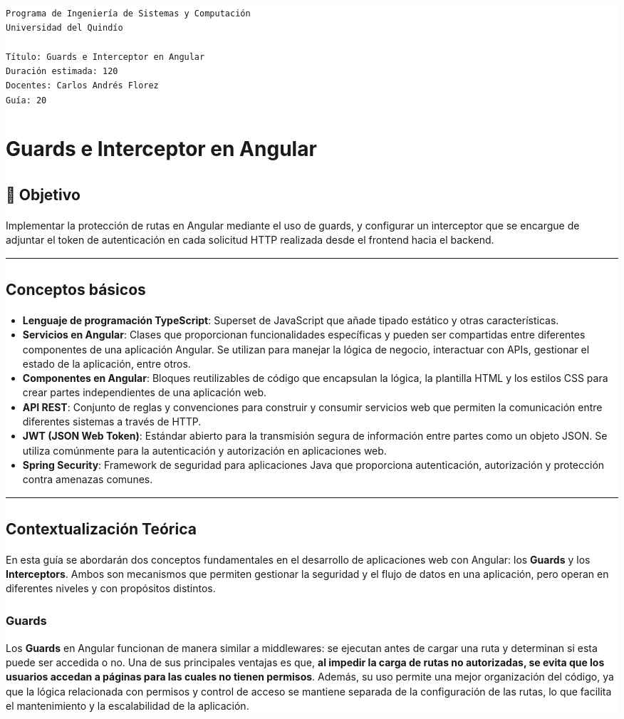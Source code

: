 ```
Programa de Ingeniería de Sistemas y Computación
Universidad del Quindío

Título: Guards e Interceptor en Angular
Duración estimada: 120
Docentes: Carlos Andrés Florez
Guía: 20
```

# Guards e Interceptor en Angular

## 🎯 Objetivo 

Implementar la protección de rutas en Angular mediante el uso de guards, y configurar un interceptor que se encargue de adjuntar el token de autenticación en cada solicitud HTTP realizada desde el frontend hacia el backend.

---

## Conceptos básicos

- **Lenguaje de programación TypeScript**: Superset de JavaScript que añade tipado estático y otras características.
- **Servicios en Angular**: Clases que proporcionan funcionalidades específicas y pueden ser compartidas entre diferentes componentes de una aplicación Angular. Se utilizan para manejar la lógica de negocio, interactuar con APIs, gestionar el estado de la aplicación, entre otros.
- **Componentes en Angular**: Bloques reutilizables de código que encapsulan la lógica, la plantilla HTML y los estilos CSS para crear partes independientes de una aplicación web.
- **API REST**: Conjunto de reglas y convenciones para construir y consumir servicios web que permiten la comunicación entre diferentes sistemas a través de HTTP.
- **JWT (JSON Web Token)**: Estándar abierto para la transmisión segura de información entre partes como un objeto JSON. Se utiliza comúnmente para la autenticación y autorización en aplicaciones web.
- **Spring Security**: Framework de seguridad para aplicaciones Java que proporciona autenticación, autorización y protección contra amenazas comunes.
  
---

## Contextualización Teórica

En esta guía se abordarán dos conceptos fundamentales en el desarrollo de aplicaciones web con Angular: los **Guards** y los **Interceptors**. Ambos son mecanismos que permiten gestionar la seguridad y el flujo de datos en una aplicación, pero operan en diferentes niveles y con propósitos distintos.

### Guards

Los **Guards** en Angular funcionan de manera similar a middlewares: se ejecutan antes de cargar una ruta y determinan si esta puede ser accedida o no. Una de sus principales ventajas es que, **al impedir la carga de rutas no autorizadas, se evita que los usuarios accedan a páginas para las cuales no tienen permisos**. Además, su uso permite una mejor organización del código, ya que la lógica relacionada con permisos y control de acceso se mantiene separada de la configuración de las rutas, lo que facilita el mantenimiento y la escalabilidad de la aplicación.
